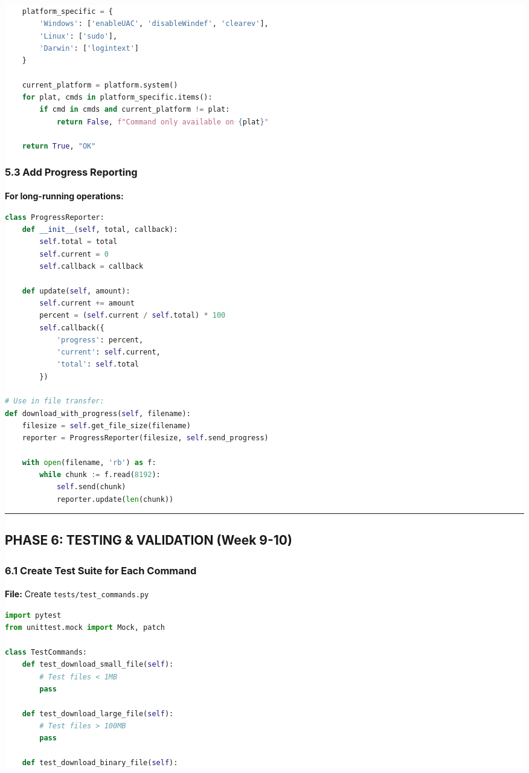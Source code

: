 ```python
    platform_specific = {
        'Windows': ['enableUAC', 'disableWindef', 'clearev'],
        'Linux': ['sudo'],
        'Darwin': ['logintext']
    }
    
    current_platform = platform.system()
    for plat, cmds in platform_specific.items():
        if cmd in cmds and current_platform != plat:
            return False, f"Command only available on {plat}"
    
    return True, "OK"
```

### 5.3 Add Progress Reporting
**For long-running operations:**
```python
class ProgressReporter:
    def __init__(self, total, callback):
        self.total = total
        self.current = 0
        self.callback = callback
        
    def update(self, amount):
        self.current += amount
        percent = (self.current / self.total) * 100
        self.callback({
            'progress': percent,
            'current': self.current,
            'total': self.total
        })

# Use in file transfer:
def download_with_progress(self, filename):
    filesize = self.get_file_size(filename)
    reporter = ProgressReporter(filesize, self.send_progress)
    
    with open(filename, 'rb') as f:
        while chunk := f.read(8192):
            self.send(chunk)
            reporter.update(len(chunk))
```

---

## PHASE 6: TESTING & VALIDATION (Week 9-10)

### 6.1 Create Test Suite for Each Command
**File:** Create `tests/test_commands.py`
```python
import pytest
from unittest.mock import Mock, patch

class TestCommands:
    def test_download_small_file(self):
        # Test files < 1MB
        pass
        
    def test_download_large_file(self):
        # Test files > 100MB
        pass
        
    def test_download_binary_file(self):
```